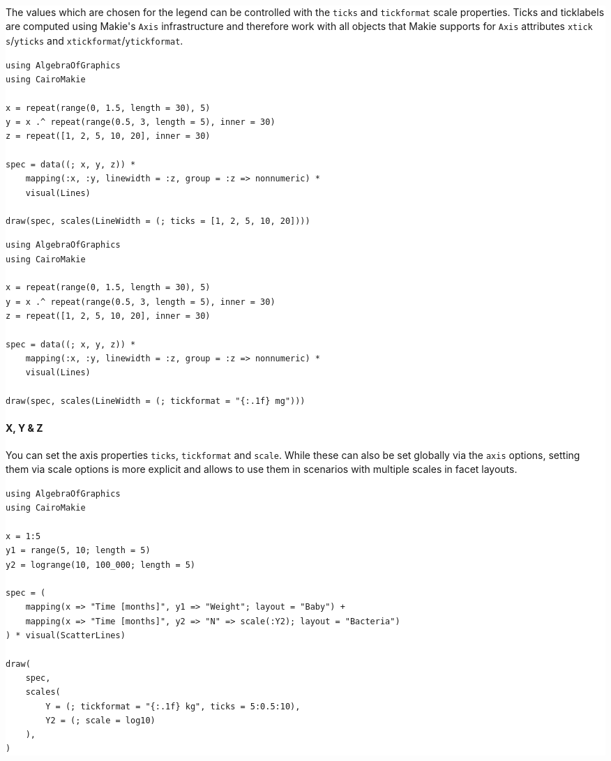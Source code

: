 The values which are chosen for the legend can be controlled with the `ticks` and `tickformat` scale properties.
Ticks and ticklabels are computed using Makie's `Axis` infrastructure and therefore work with all objects that Makie supports for `Axis` attributes `xticks`/`yticks` and `xtickformat`/`ytickformat`.

```@example
using AlgebraOfGraphics
using CairoMakie

x = repeat(range(0, 1.5, length = 30), 5)
y = x .^ repeat(range(0.5, 3, length = 5), inner = 30)
z = repeat([1, 2, 5, 10, 20], inner = 30)

spec = data((; x, y, z)) *
    mapping(:x, :y, linewidth = :z, group = :z => nonnumeric) *
    visual(Lines)

draw(spec, scales(LineWidth = (; ticks = [1, 2, 5, 10, 20])))
```

```@example
using AlgebraOfGraphics
using CairoMakie

x = repeat(range(0, 1.5, length = 30), 5)
y = x .^ repeat(range(0.5, 3, length = 5), inner = 30)
z = repeat([1, 2, 5, 10, 20], inner = 30)

spec = data((; x, y, z)) *
    mapping(:x, :y, linewidth = :z, group = :z => nonnumeric) *
    visual(Lines)

draw(spec, scales(LineWidth = (; tickformat = "{:.1f} mg")))
```

#### X, Y & Z

You can set the axis properties `ticks`, `tickformat` and `scale`. While these can also be set globally via the `axis` options,
setting them via scale options is more explicit and allows to use them in scenarios with multiple scales in facet layouts.

```@example
using AlgebraOfGraphics
using CairoMakie

x = 1:5
y1 = range(5, 10; length = 5)
y2 = logrange(10, 100_000; length = 5)

spec = (
    mapping(x => "Time [months]", y1 => "Weight"; layout = "Baby") +
    mapping(x => "Time [months]", y2 => "N" => scale(:Y2); layout = "Bacteria")
) * visual(ScatterLines)

draw(
    spec,
    scales(
        Y = (; tickformat = "{:.1f} kg", ticks = 5:0.5:10),
        Y2 = (; scale = log10)
    ),
)
```
